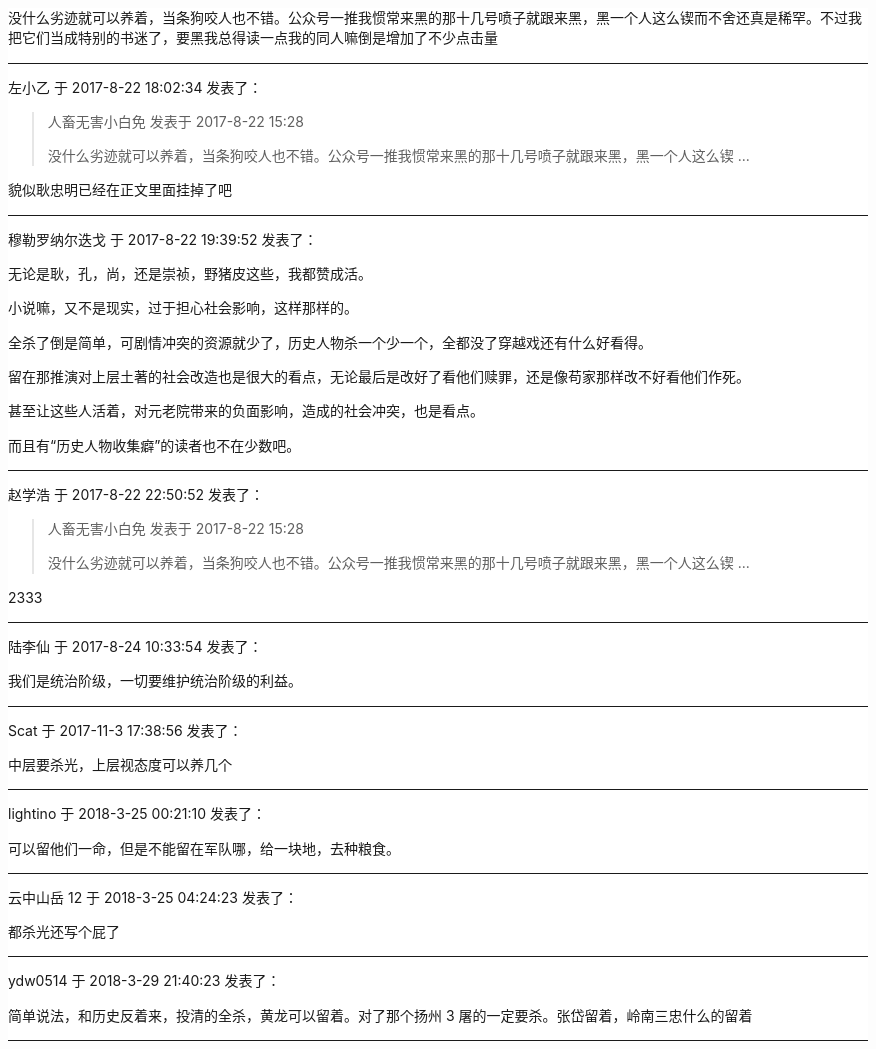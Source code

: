 没什么劣迹就可以养着，当条狗咬人也不错。公众号一推我惯常来黑的那十几号喷子就跟来黑，黑一个人这么锲而不舍还真是稀罕。不过我把它们当成特别的书迷了，要黑我总得读一点我的同人嘛倒是增加了不少点击量

---

左小乙 于 2017-8-22 18:02:34 发表了：

> 人畜无害小白免 发表于 2017-8-22 15:28
>
> 没什么劣迹就可以养着，当条狗咬人也不错。公众号一推我惯常来黑的那十几号喷子就跟来黑，黑一个人这么锲 ...

貌似耿忠明已经在正文里面挂掉了吧

---

穆勒罗纳尔迭戈 于 2017-8-22 19:39:52 发表了：

无论是耿，孔，尚，还是崇祯，野猪皮这些，我都赞成活。

小说嘛，又不是现实，过于担心社会影响，这样那样的。

全杀了倒是简单，可剧情冲突的资源就少了，历史人物杀一个少一个，全都没了穿越戏还有什么好看得。

留在那推演对上层土著的社会改造也是很大的看点，无论最后是改好了看他们赎罪，还是像苟家那样改不好看他们作死。

甚至让这些人活着，对元老院带来的负面影响，造成的社会冲突，也是看点。

而且有“历史人物收集癖”的读者也不在少数吧。

---

赵学浩 于 2017-8-22 22:50:52 发表了：

> 人畜无害小白免 发表于 2017-8-22 15:28
>
> 没什么劣迹就可以养着，当条狗咬人也不错。公众号一推我惯常来黑的那十几号喷子就跟来黑，黑一个人这么锲 ...

2333

---

陆李仙 于 2017-8-24 10:33:54 发表了：

我们是统治阶级，一切要维护统治阶级的利益。

---

Scat 于 2017-11-3 17:38:56 发表了：

中层要杀光，上层视态度可以养几个

---

lightino 于 2018-3-25 00:21:10 发表了：

可以留他们一命，但是不能留在军队哪，给一块地，去种粮食。

---

云中山岳 12 于 2018-3-25 04:24:23 发表了：

都杀光还写个屁了

---

ydw0514 于 2018-3-29 21:40:23 发表了：

简单说法，和历史反着来，投清的全杀，黄龙可以留着。对了那个扬州 3 屠的一定要杀。张岱留着，岭南三忠什么的留着

---
